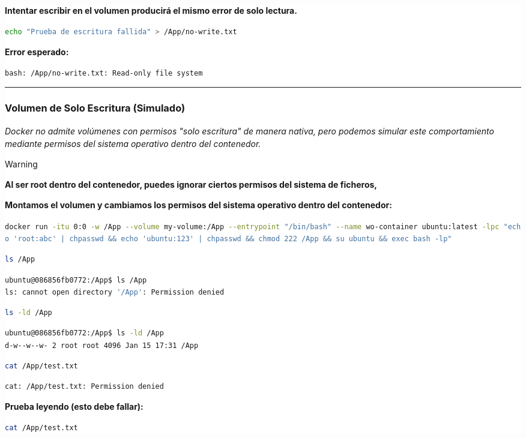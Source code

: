 **Intentar escribir en el volumen producirá el mismo error de solo lectura.**

```bash
echo "Prueba de escritura fallida" > /App/no-write.txt
```

**Error esperado:**

```bash
bash: /App/no-write.txt: Read-only file system
```

---

### **Volumen de Solo Escritura (Simulado)**

*Docker no admite volúmenes con permisos "solo escritura" de manera nativa, pero podemos simular este comportamiento mediante permisos del sistema operativo dentro del contenedor.*

> [!WARNING]
> **Al ser root dentro del contenedor, puedes ignorar ciertos permisos del sistema de ficheros,**

**Montamos el volumen y cambiamos los permisos del sistema operativo dentro del contenedor:**

```bash
docker run -itu 0:0 -w /App --volume my-volume:/App --entrypoint "/bin/bash" --name wo-container ubuntu:latest -lpc "echo 'root:abc' | chpasswd && echo 'ubuntu:123' | chpasswd && chmod 222 /App && su ubuntu && exec bash -lp"
```

```bash
ls /App
```

```bash
ubuntu@086856fb0772:/App$ ls /App
ls: cannot open directory '/App': Permission denied
```

```bash
ls -ld /App
```

```bash
ubuntu@086856fb0772:/App$ ls -ld /App
d-w--w--w- 2 root root 4096 Jan 15 17:31 /App
```

```bash
cat /App/test.txt
```

```bash
cat: /App/test.txt: Permission denied
```

**Prueba leyendo (esto debe fallar):**

```bash
cat /App/test.txt
```

